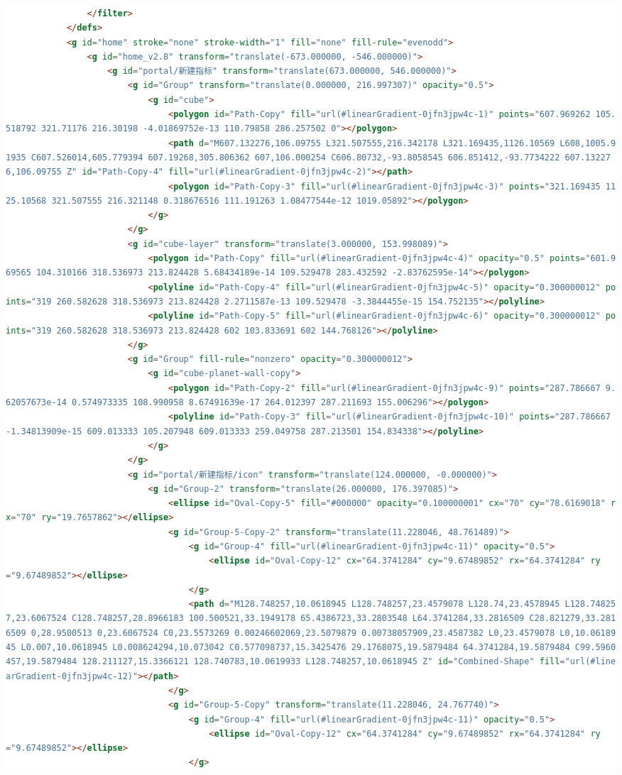 ```html
                </filter>
            </defs>
            <g id="home" stroke="none" stroke-width="1" fill="none" fill-rule="evenodd">
                <g id="home_v2.8" transform="translate(-673.000000, -546.000000)">
                    <g id="portal/新建指标" transform="translate(673.000000, 546.000000)">
                        <g id="Group" transform="translate(0.000000, 216.997307)" opacity="0.5">
                            <g id="cube">
                                <polygon id="Path-Copy" fill="url(#linearGradient-0jfn3jpw4c-1)" points="607.969262 105.518792 321.71176 216.30198 -4.01869752e-13 110.79858 286.257502 0"></polygon>
                                <path d="M607.132276,106.09755 L321.507555,216.342178 L321.169435,1126.10569 L608,1005.91935 C607.526014,605.779394 607.19268,305.806362 607,106.000254 C606.80732,-93.8058545 606.851412,-93.7734222 607.132276,106.09755 Z" id="Path-Copy-4" fill="url(#linearGradient-0jfn3jpw4c-2)"></path>
                                <polygon id="Path-Copy-3" fill="url(#linearGradient-0jfn3jpw4c-3)" points="321.169435 1125.10568 321.507555 216.321148 0.318676516 111.191263 1.08477544e-12 1019.05892"></polygon>
                            </g>
                        </g>
                        <g id="cube-layer" transform="translate(3.000000, 153.998089)">
                            <polygon id="Path-Copy" fill="url(#linearGradient-0jfn3jpw4c-4)" opacity="0.5" points="601.969565 104.310166 318.536973 213.824428 5.68434189e-14 109.529478 283.432592 -2.83762595e-14"></polygon>
                            <polyline id="Path-Copy-4" fill="url(#linearGradient-0jfn3jpw4c-5)" opacity="0.300000012" points="319 260.582628 318.536973 213.824428 2.2711587e-13 109.529478 -3.3844455e-15 154.752135"></polyline>
                            <polyline id="Path-Copy-5" fill="url(#linearGradient-0jfn3jpw4c-6)" opacity="0.300000012" points="319 260.582628 318.536973 213.824428 602 103.833691 602 144.768126"></polyline>
                        </g>
                        <g id="Group" fill-rule="nonzero" opacity="0.300000012">
                            <g id="cube-planet-wall-copy">
                                <polygon id="Path-Copy-2" fill="url(#linearGradient-0jfn3jpw4c-9)" points="287.786667 9.62057673e-14 0.574973335 108.990958 8.67491639e-17 264.012397 287.211693 155.006296"></polygon>
                                <polyline id="Path-Copy-3" fill="url(#linearGradient-0jfn3jpw4c-10)" points="287.786667 -1.34813909e-15 609.013333 105.207948 609.013333 259.049758 287.213501 154.834338"></polyline>
                            </g>
                        </g>
                        <g id="portal/新建指标/icon" transform="translate(124.000000, -0.000000)">
                            <g id="Group-2" transform="translate(26.000000, 176.397085)">
                                <ellipse id="Oval-Copy-5" fill="#000000" opacity="0.100000001" cx="70" cy="78.6169018" rx="70" ry="19.7657862"></ellipse>
                                <g id="Group-5-Copy-2" transform="translate(11.228046, 48.761489)">
                                    <g id="Group-4" fill="url(#linearGradient-0jfn3jpw4c-11)" opacity="0.5">
                                        <ellipse id="Oval-Copy-12" cx="64.3741284" cy="9.67489852" rx="64.3741284" ry="9.67489852"></ellipse>
                                    </g>
                                    <path d="M128.748257,10.0618945 L128.748257,23.4579078 L128.74,23.4578945 L128.748257,23.6067524 C128.748257,28.8966183 100.500521,33.1949178 65.4386723,33.2803548 L64.3741284,33.2816509 C28.821279,33.2816509 0,28.9500513 0,23.6067524 C0,23.5573269 0.00246602069,23.5079879 0.00738057909,23.4587382 L0,23.4579078 L0,10.0618945 L0.007,10.0618945 L0.008624294,10.073042 C0.577098737,15.3425476 29.1768075,19.5879484 64.3741284,19.5879484 C99.5960457,19.5879484 128.211127,15.3366121 128.740783,10.0619933 L128.748257,10.0618945 Z" id="Combined-Shape" fill="url(#linearGradient-0jfn3jpw4c-12)"></path>
                                </g>
                                <g id="Group-5-Copy" transform="translate(11.228046, 24.767740)">
                                    <g id="Group-4" fill="url(#linearGradient-0jfn3jpw4c-11)" opacity="0.5">
                                        <ellipse id="Oval-Copy-12" cx="64.3741284" cy="9.67489852" rx="64.3741284" ry="9.67489852"></ellipse>
                                    </g>
```